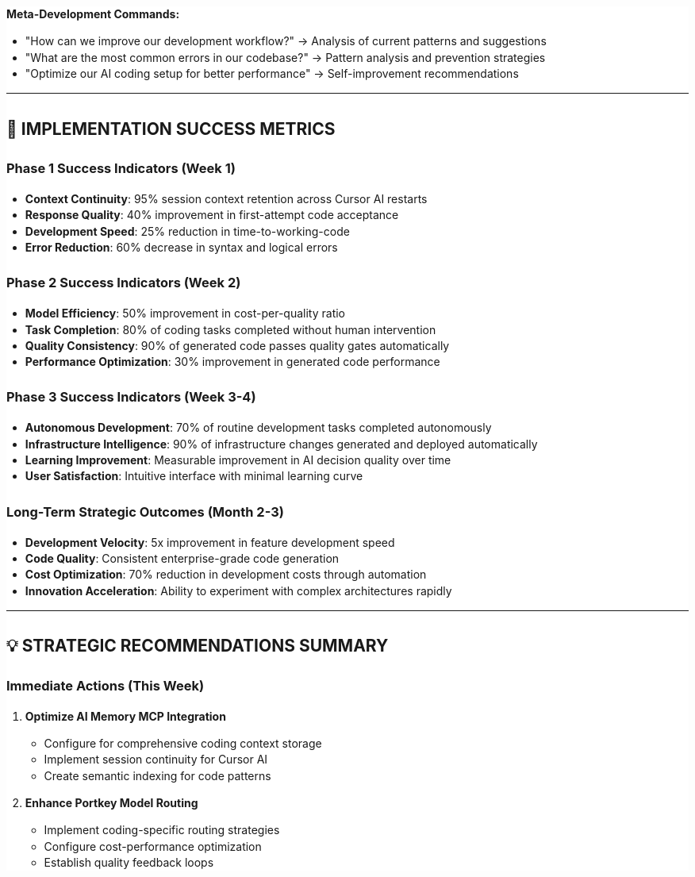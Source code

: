 **Meta-Development Commands:**
- "How can we improve our development workflow?" → Analysis of current patterns and suggestions
- "What are the most common errors in our codebase?" → Pattern analysis and prevention strategies
- "Optimize our AI coding setup for better performance" → Self-improvement recommendations

---

## 🔬 IMPLEMENTATION SUCCESS METRICS

### **Phase 1 Success Indicators (Week 1)**
- **Context Continuity**: 95% session context retention across Cursor AI restarts
- **Response Quality**: 40% improvement in first-attempt code acceptance
- **Development Speed**: 25% reduction in time-to-working-code
- **Error Reduction**: 60% decrease in syntax and logical errors

### **Phase 2 Success Indicators (Week 2)**
- **Model Efficiency**: 50% improvement in cost-per-quality ratio
- **Task Completion**: 80% of coding tasks completed without human intervention
- **Quality Consistency**: 90% of generated code passes quality gates automatically
- **Performance Optimization**: 30% improvement in generated code performance

### **Phase 3 Success Indicators (Week 3-4)**
- **Autonomous Development**: 70% of routine development tasks completed autonomously
- **Infrastructure Intelligence**: 90% of infrastructure changes generated and deployed automatically
- **Learning Improvement**: Measurable improvement in AI decision quality over time
- **User Satisfaction**: Intuitive interface with minimal learning curve

### **Long-Term Strategic Outcomes (Month 2-3)**
- **Development Velocity**: 5x improvement in feature development speed
- **Code Quality**: Consistent enterprise-grade code generation
- **Cost Optimization**: 70% reduction in development costs through automation
- **Innovation Acceleration**: Ability to experiment with complex architectures rapidly

---

## 💡 STRATEGIC RECOMMENDATIONS SUMMARY

### **Immediate Actions (This Week)**

1. **Optimize AI Memory MCP Integration**
   - Configure for comprehensive coding context storage
   - Implement session continuity for Cursor AI
   - Create semantic indexing for code patterns

2. **Enhance Portkey Model Routing**
   - Implement coding-specific routing strategies
   - Configure cost-performance optimization
   - Establish quality feedback loops
